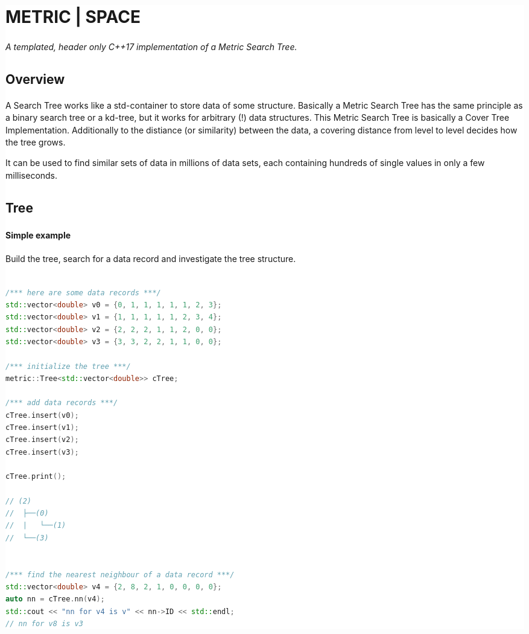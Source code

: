 # METRIC | SPACE
*A templated, header only C++17 implementation of a Metric Search Tree.*

## Overview

A Search Tree works like a std-container to store data of some structure. Basically a Metric Search Tree has the same principle as a binary search tree or a kd-tree, but it works for arbitrary (!) data structures. This Metric Search Tree is basically a Cover Tree Implementation. Additionally to the distiance (or similarity) between the data, a covering distance from level to level decides how the tree grows.

It can be used to find similar sets of data in millions of data sets, each containing hundreds of single values in only a few milliseconds.

## Tree
#### Simple example
Build the tree, search for a data record and investigate the tree structure.
```c++

/*** here are some data records ***/
std::vector<double> v0 = {0, 1, 1, 1, 1, 1, 2, 3};
std::vector<double> v1 = {1, 1, 1, 1, 1, 2, 3, 4};
std::vector<double> v2 = {2, 2, 2, 1, 1, 2, 0, 0};
std::vector<double> v3 = {3, 3, 2, 2, 1, 1, 0, 0};

/*** initialize the tree ***/
metric::Tree<std::vector<double>> cTree;

/*** add data records ***/
cTree.insert(v0);
cTree.insert(v1);
cTree.insert(v2);
cTree.insert(v3);

cTree.print();

// (2)
//  ├──(0)
//  |   └──(1)
//  └──(3)


/*** find the nearest neighbour of a data record ***/
std::vector<double> v4 = {2, 8, 2, 1, 0, 0, 0, 0};
auto nn = cTree.nn(v4);
std::cout << "nn for v4 is v" << nn->ID << std::endl;
// nn for v8 is v3
```
